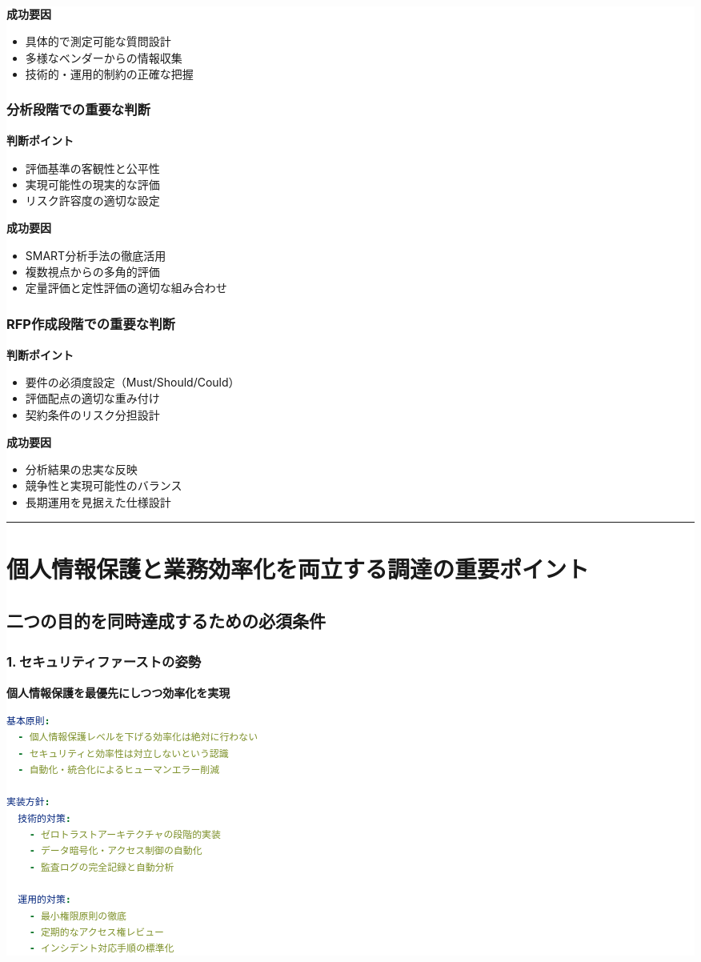 **成功要因**
- 具体的で測定可能な質問設計
- 多様なベンダーからの情報収集
- 技術的・運用的制約の正確な把握

### 分析段階での重要な判断

**判断ポイント**
- 評価基準の客観性と公平性
- 実現可能性の現実的な評価
- リスク許容度の適切な設定

**成功要因**
- SMART分析手法の徹底活用
- 複数視点からの多角的評価
- 定量評価と定性評価の適切な組み合わせ

### RFP作成段階での重要な判断

**判断ポイント**
- 要件の必須度設定（Must/Should/Could）
- 評価配点の適切な重み付け
- 契約条件のリスク分担設計

**成功要因**
- 分析結果の忠実な反映
- 競争性と実現可能性のバランス
- 長期運用を見据えた仕様設計

---

# 個人情報保護と業務効率化を両立する調達の重要ポイント

## 二つの目的を同時達成するための必須条件

### 1. セキュリティファーストの姿勢

**個人情報保護を最優先にしつつ効率化を実現**

```yaml
基本原則:
  - 個人情報保護レベルを下げる効率化は絶対に行わない
  - セキュリティと効率性は対立しないという認識
  - 自動化・統合化によるヒューマンエラー削減

実装方針:
  技術的対策:
    - ゼロトラストアーキテクチャの段階的実装
    - データ暗号化・アクセス制御の自動化
    - 監査ログの完全記録と自動分析
  
  運用的対策:
    - 最小権限原則の徹底
    - 定期的なアクセス権レビュー
    - インシデント対応手順の標準化
```
